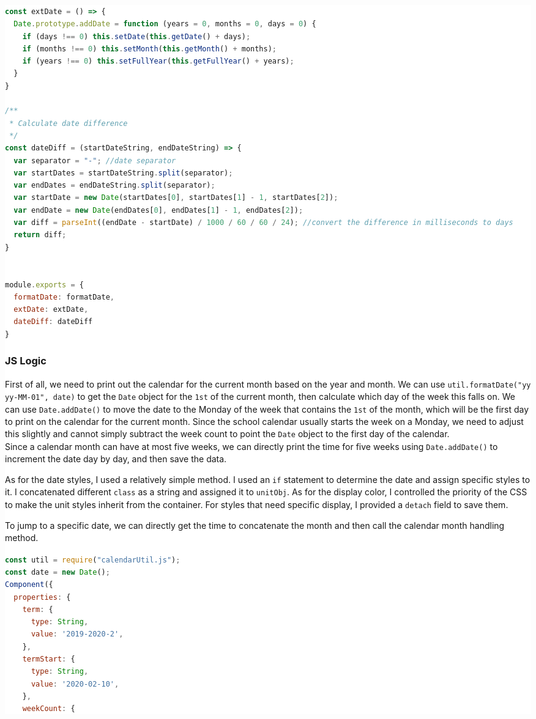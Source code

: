 ```javascript
const extDate = () => {
  Date.prototype.addDate = function (years = 0, months = 0, days = 0) {
    if (days !== 0) this.setDate(this.getDate() + days);
    if (months !== 0) this.setMonth(this.getMonth() + months);
    if (years !== 0) this.setFullYear(this.getFullYear() + years);
  }
}

/**
 * Calculate date difference
 */
const dateDiff = (startDateString, endDateString) => {
  var separator = "-"; //date separator
  var startDates = startDateString.split(separator);
  var endDates = endDateString.split(separator);
  var startDate = new Date(startDates[0], startDates[1] - 1, startDates[2]);
  var endDate = new Date(endDates[0], endDates[1] - 1, endDates[2]);
  var diff = parseInt((endDate - startDate) / 1000 / 60 / 60 / 24); //convert the difference in milliseconds to days
  return diff;
}


module.exports = {
  formatDate: formatDate,
  extDate: extDate,
  dateDiff: dateDiff
}
```

### JS Logic
First of all, we need to print out the calendar for the current month based on the year and month. We can use `util.formatDate("yyyy-MM-01", date)` to get the `Date` object for the `1st` of the current month, then calculate which day of the week this falls on. We can use `Date.addDate()` to move the date to the Monday of the week that contains the `1st` of the month, which will be the first day to print on the calendar for the current month. Since the school calendar usually starts the week on a Monday, we need to adjust this slightly and cannot simply subtract the week count to point the `Date` object to the first day of the calendar.  
Since a calendar month can have at most five weeks, we can directly print the time for five weeks using `Date.addDate()` to increment the date day by day, and then save the data.

As for the date styles, I used a relatively simple method. I used an `if` statement to determine the date and assign specific styles to it. I concatenated different `class` as a string and assigned it to `unitObj`. As for the display color, I controlled the priority of the CSS to make the unit styles inherit from the container. For styles that need specific display, I provided a `detach` field to save them.

To jump to a specific date, we can directly get the time to concatenate the month and then call the calendar month handling method.

```javascript
const util = require("calendarUtil.js");
const date = new Date();
Component({
  properties: {
    term: {
      type: String,
      value: '2019-2020-2',
    },
    termStart: {
      type: String,
      value: '2020-02-10',
    },
    weekCount: {
```